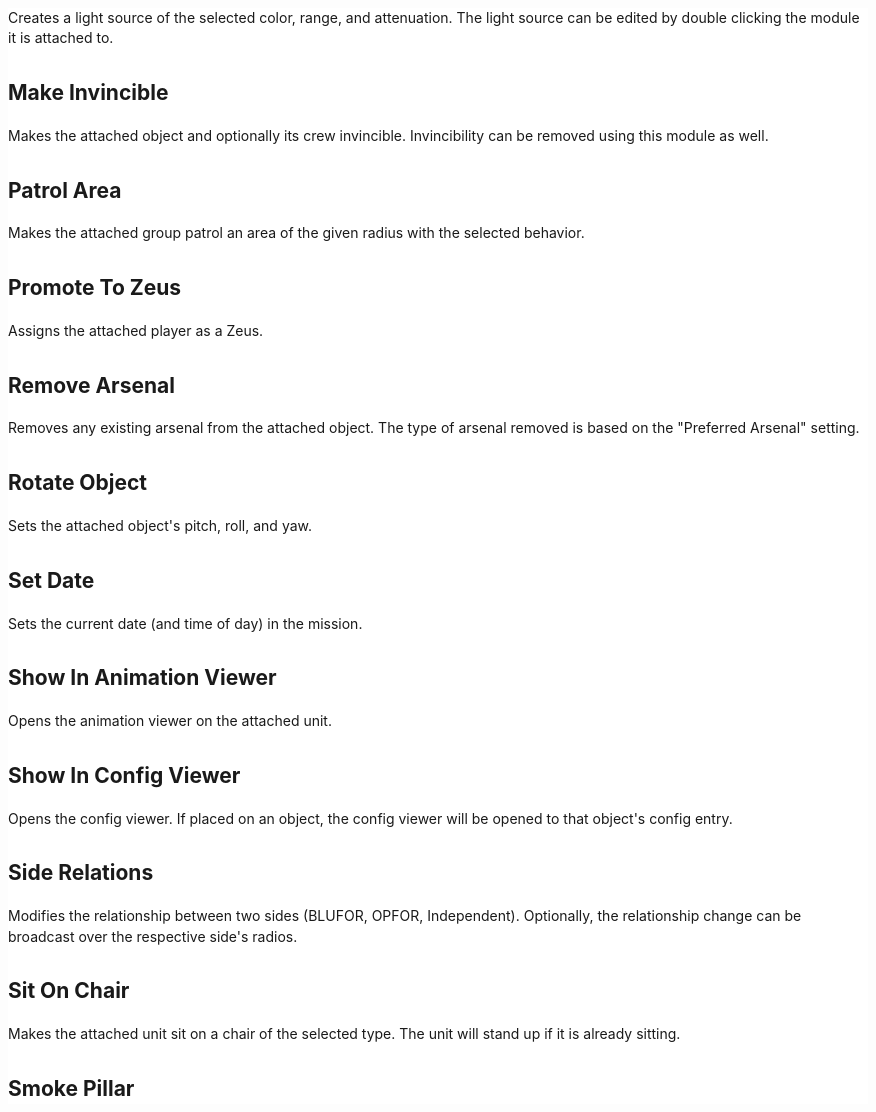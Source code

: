 Creates a light source of the selected color, range, and attenuation.
The light source can be edited by double clicking the module it is attached to.

## Make Invincible

Makes the attached object and optionally its crew invincible.
Invincibility can be removed using this module as well.

## Patrol Area

Makes the attached group patrol an area of the given radius with the selected behavior.

## Promote To Zeus

Assigns the attached player as a Zeus.

## Remove Arsenal

Removes any existing arsenal from the attached object. The type of arsenal removed is based on the "Preferred Arsenal" setting.

## Rotate Object

Sets the attached object's pitch, roll, and yaw.

## Set Date

Sets the current date (and time of day) in the mission.

## Show In Animation Viewer

Opens the animation viewer on the attached unit.

## Show In Config Viewer

Opens the config viewer. If placed on an object, the config viewer will be opened to that object's config entry.

## Side Relations

Modifies the relationship between two sides (BLUFOR, OPFOR, Independent).
Optionally, the relationship change can be broadcast over the respective side's radios.

## Sit On Chair

Makes the attached unit sit on a chair of the selected type.
The unit will stand up if it is already sitting.

## Smoke Pillar
